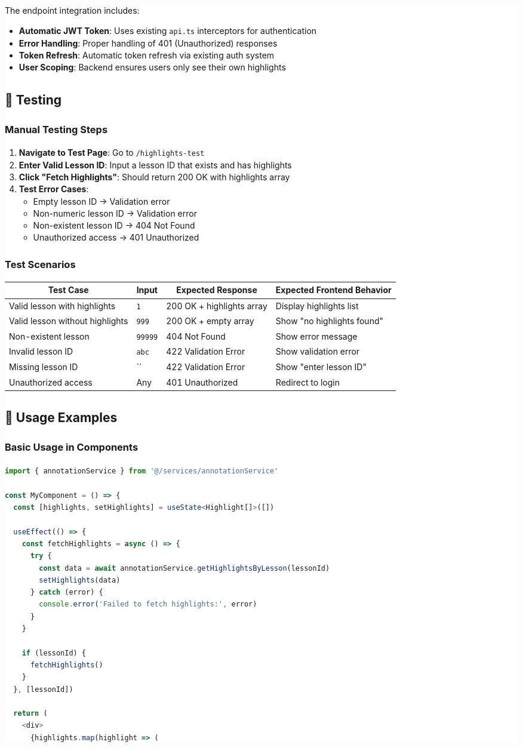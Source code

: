 The endpoint integration includes:

- **Automatic JWT Token**: Uses existing `api.ts` interceptors for authentication
- **Error Handling**: Proper handling of 401 (Unauthorized) responses
- **Token Refresh**: Automatic token refresh via existing auth system
- **User Scoping**: Backend ensures users only see their own highlights

## 🧪 Testing

### Manual Testing Steps

1. **Navigate to Test Page**: Go to `/highlights-test`
2. **Enter Valid Lesson ID**: Input a lesson ID that exists and has highlights
3. **Click "Fetch Highlights"**: Should return 200 OK with highlights array
4. **Test Error Cases**:
   - Empty lesson ID → Validation error
   - Non-numeric lesson ID → Validation error  
   - Non-existent lesson ID → 404 Not Found
   - Unauthorized access → 401 Unauthorized

### Test Scenarios

| Test Case | Input | Expected Response | Expected Frontend Behavior |
|-----------|-------|-------------------|---------------------------|
| Valid lesson with highlights | `1` | 200 OK + highlights array | Display highlights list |
| Valid lesson without highlights | `999` | 200 OK + empty array | Show "no highlights found" |
| Non-existent lesson | `99999` | 404 Not Found | Show error message |
| Invalid lesson ID | `abc` | 422 Validation Error | Show validation error |
| Missing lesson ID | `` | 422 Validation Error | Show "enter lesson ID" |
| Unauthorized access | Any | 401 Unauthorized | Redirect to login |

## 🎯 Usage Examples

### Basic Usage in Components

```typescript
import { annotationService } from '@/services/annotationService'

const MyComponent = () => {
  const [highlights, setHighlights] = useState<Highlight[]>([])
  
  useEffect(() => {
    const fetchHighlights = async () => {
      try {
        const data = await annotationService.getHighlightsByLesson(lessonId)
        setHighlights(data)
      } catch (error) {
        console.error('Failed to fetch highlights:', error)
      }
    }
    
    if (lessonId) {
      fetchHighlights()
    }
  }, [lessonId])
  
  return (
    <div>
      {highlights.map(highlight => (
```